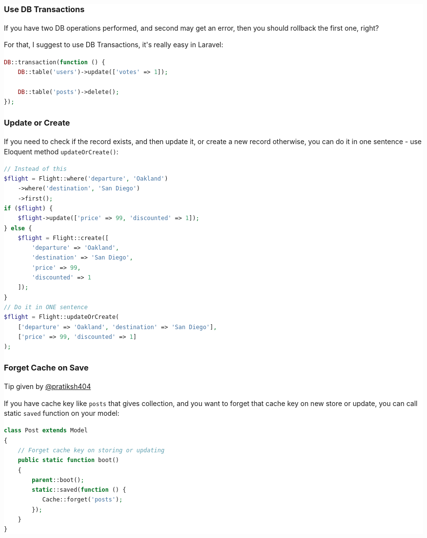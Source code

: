 ### Use DB Transactions

If you have two DB operations performed, and second may get an error, then you should rollback the first one, right?

For that, I suggest to use DB Transactions, it's really easy in Laravel:

```php
DB::transaction(function () {
    DB::table('users')->update(['votes' => 1]);

    DB::table('posts')->delete();
});
```

### Update or Create

If you need to check if the record exists, and then update it, or create a new record otherwise, you can do it in one sentence - use Eloquent method `updateOrCreate()`:

```php
// Instead of this
$flight = Flight::where('departure', 'Oakland')
    ->where('destination', 'San Diego')
    ->first();
if ($flight) {
    $flight->update(['price' => 99, 'discounted' => 1]);
} else {
    $flight = Flight::create([
        'departure' => 'Oakland',
        'destination' => 'San Diego',
        'price' => 99,
        'discounted' => 1
    ]);
}
// Do it in ONE sentence
$flight = Flight::updateOrCreate(
    ['departure' => 'Oakland', 'destination' => 'San Diego'],
    ['price' => 99, 'discounted' => 1]
);
```

### Forget Cache on Save

Tip given by [@pratiksh404](https://github.com/pratiksh404)

If you have cache key like `posts` that gives collection, and you want to forget that cache key on new store or update, you can call static `saved` function on your model:

```php
class Post extends Model
{
    // Forget cache key on storing or updating
    public static function boot()
    {
        parent::boot();
        static::saved(function () {
           Cache::forget('posts');
        });
    }
}
```
